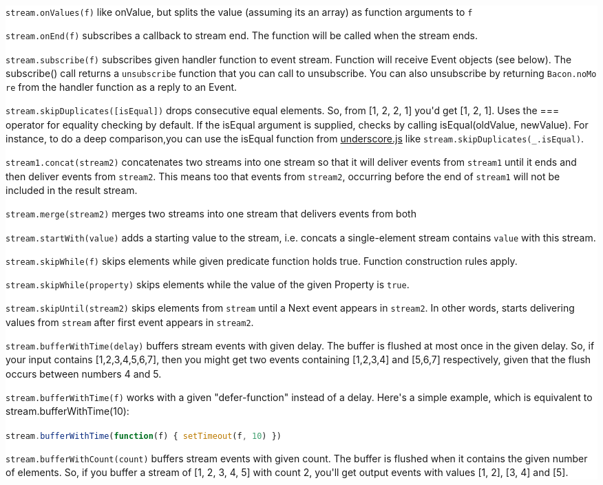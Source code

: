 `stream.onValues(f)` like onValue, but splits the value (assuming its an
array) as function arguments to `f`

`stream.onEnd(f)` subscribes a callback to stream end. The function will
be called when the stream ends.

`stream.subscribe(f)` subscribes given handler function to
event stream. Function will receive Event objects (see below).
The subscribe() call returns a `unsubscribe` function that you can
call to unsubscribe. You can also unsubscribe by returning
`Bacon.noMore` from the handler function as a reply to an Event.

`stream.skipDuplicates([isEqual])` drops consecutive equal elements. So,
from [1, 2, 2, 1] you'd get [1, 2, 1]. Uses the === operator for equality
checking by default. If the isEqual argument is supplied, checks by calling
isEqual(oldValue, newValue). For instance, to do a deep comparison,you can
use the isEqual function from [underscore.js](http://underscorejs.org/)
like `stream.skipDuplicates(_.isEqual)`.

`stream1.concat(stream2)` concatenates two streams into one stream so that
it will deliver events from `stream1` until it ends and then deliver
events from `stream2`. This means too that events from `stream2`,
occurring before the end of `stream1` will not be included in the result
stream.

`stream.merge(stream2)` merges two streams into one stream that delivers
events from both

`stream.startWith(value)` adds a starting value to the stream, i.e. concats a 
single-element stream contains `value` with this stream.

`stream.skipWhile(f)` skips elements while given predicate function holds true. Function construction rules apply. 

`stream.skipWhile(property)` skips elements while the value of the given
Property is `true`.

`stream.skipUntil(stream2)` skips elements from `stream` until a Next event
appears in `stream2`. In other words, starts delivering values
from `stream` after first event appears in `stream2`.

`stream.bufferWithTime(delay)` buffers stream events with given delay.
The buffer is flushed at most once in the given delay. So, if your input
contains [1,2,3,4,5,6,7], then you might get two events containing [1,2,3,4]
and [5,6,7] respectively, given that the flush occurs between numbers 4 and 5.

`stream.bufferWithTime(f)` works with a given "defer-function" instead
of a delay. Here's a simple example, which is equivalent to
stream.bufferWithTime(10):

```js
stream.bufferWithTime(function(f) { setTimeout(f, 10) })
```

`stream.bufferWithCount(count)` buffers stream events with given count.
The buffer is flushed when it contains the given number of elements. So, if
you buffer a stream of [1, 2, 3, 4, 5] with count 2, you'll get output
events with values [1, 2], [3, 4] and [5].
